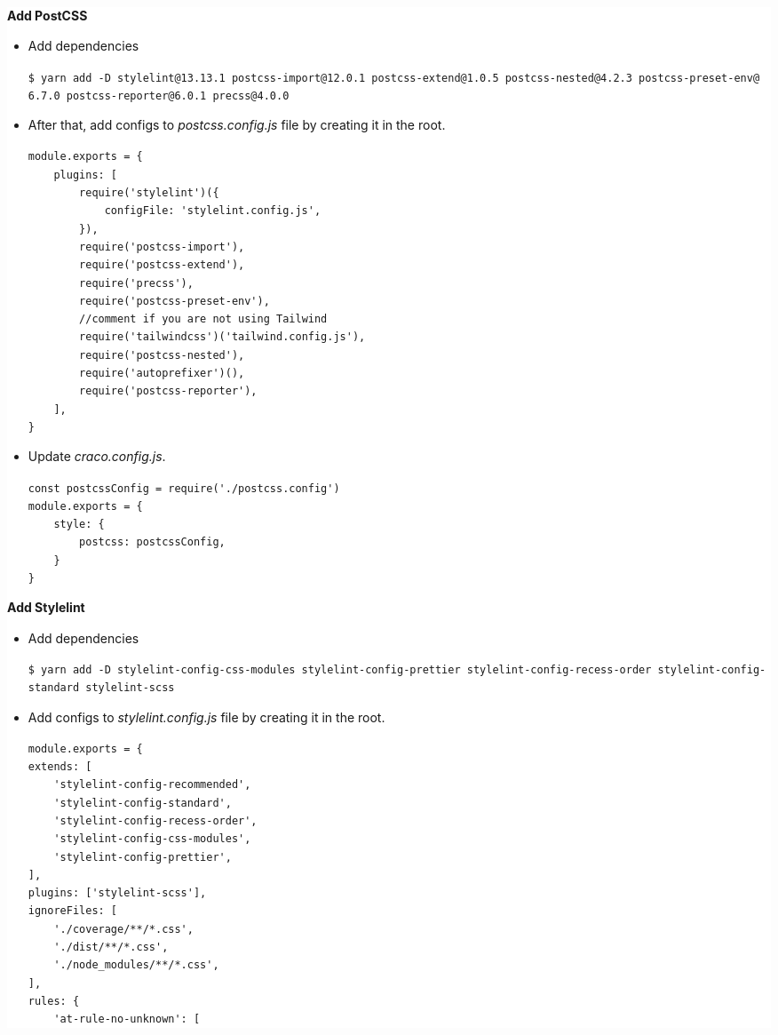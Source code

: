 **Add PostCSS**

- Add dependencies

    ```
    $ yarn add -D stylelint@13.13.1 postcss-import@12.0.1 postcss-extend@1.0.5 postcss-nested@4.2.3 postcss-preset-env@6.7.0 postcss-reporter@6.0.1 precss@4.0.0
    ```

- After that, add configs to _postcss.config.js_ file by creating it in the root.

  ```
  module.exports = {
      plugins: [
          require('stylelint')({
              configFile: 'stylelint.config.js',
          }),
          require('postcss-import'),
          require('postcss-extend'),
          require('precss'),
          require('postcss-preset-env'),
          //comment if you are not using Tailwind
          require('tailwindcss')('tailwind.config.js'),
          require('postcss-nested'),
          require('autoprefixer')(),
          require('postcss-reporter'),
      ],
  }
  ```

- Update _craco.config.js_.

  ```
  const postcssConfig = require('./postcss.config')
  module.exports = {
      style: {
          postcss: postcssConfig,
      }
  }
  ```

**Add Stylelint**

- Add dependencies

    ```
    $ yarn add -D stylelint-config-css-modules stylelint-config-prettier stylelint-config-recess-order stylelint-config-standard stylelint-scss
    ```

- Add configs to _stylelint.config.js_ file by creating it in the root.

    ```
    module.exports = {
    extends: [
        'stylelint-config-recommended',
        'stylelint-config-standard',
        'stylelint-config-recess-order',
        'stylelint-config-css-modules',
        'stylelint-config-prettier',
    ],
    plugins: ['stylelint-scss'],
    ignoreFiles: [
        './coverage/**/*.css',
        './dist/**/*.css',
        './node_modules/**/*.css',
    ],
    rules: {
        'at-rule-no-unknown': [